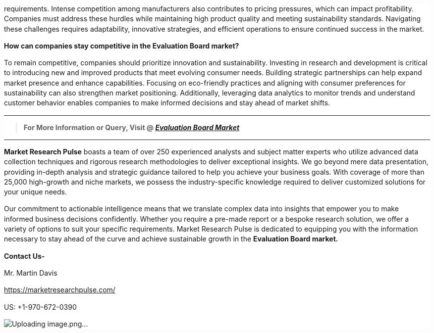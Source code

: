 requirements. Intense competition among manufacturers also contributes to pricing pressures, which can impact profitability. Companies must address these hurdles while maintaining high product quality and meeting sustainability standards. Navigating these challenges requires adaptability, innovative strategies, and efficient operations to ensure continued success in the market.</p><p><strong>How can companies stay competitive in the Evaluation Board market?</strong></p><p>To remain competitive, companies should prioritize innovation and sustainability. Investing in research and development is critical to introducing new and improved products that meet evolving consumer needs. Building strategic partnerships can help expand market presence and enhance capabilities. Focusing on eco-friendly practices and aligning with consumer preferences for sustainability can also strengthen market positioning. Additionally, leveraging data analytics to monitor trends and understand customer behavior enables companies to make informed decisions and stay ahead of market shifts.</p><hr /><blockquote><p><strong>For More Information or Query, Visit @&nbsp;<em><a href="https://marketresearchpulse.com/report/63463/evaluation-board-market?utm_source=Linkedin&utm_medium=0116">Evaluation Board Market</a></em></strong></p></blockquote><hr /><p><strong>Market Research Pulse</strong> boasts a team of over 250 experienced analysts and subject matter experts who utilize advanced data collection techniques and rigorous research methodologies to deliver exceptional insights. We go beyond mere data presentation, providing in-depth analysis and strategic guidance tailored to help you achieve your business goals. With coverage of more than 25,000 high-growth and niche markets, we possess the industry-specific knowledge required to deliver customized solutions for your unique needs.</p><p>Our commitment to actionable intelligence means that we translate complex data into insights that empower you to make informed business decisions confidently. Whether you require a pre-made report or a bespoke research solution, we offer a variety of options to suit your specific requirements. Market Research Pulse is dedicated to equipping you with the information necessary to stay ahead of the curve and achieve sustainable growth in the <strong>Evaluation Board market.</strong></p><p><strong>Contact Us-</strong></p><p>Mr. Martin Davis</p><p>https://marketresearchpulse.com/</p><p>US: +1-970-672-0390</p>
![Uploading image.png…]()

